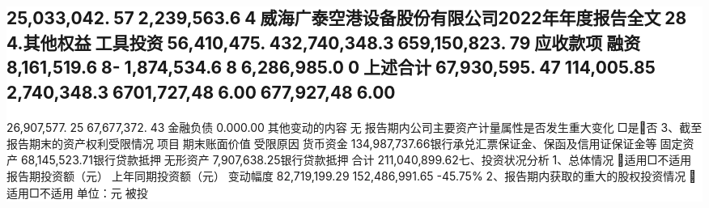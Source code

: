 25,033,042.
57
2,239,563.6
4
威海广泰空港设备股份有限公司2022年年度报告全文
28
4.其他权益
工具投资
56,410,475.
432,740,348.3
659,150,823.
79
应收款项
融资
8,161,519.6
8-
1,874,534.6
8
6,286,985.0
0
上述合计
67,930,595.
47
114,005.85
2,740,348.3
6701,727,48
6.00
677,927,48
6.00
-
26,907,577.
25
67,677,372.
43
金融负债
0.000.00
其他变动的内容
无
报告期内公司主要资产计量属性是否发生重大变化
□是否
3、截至报告期末的资产权利受限情况
项目
期末账面价值
受限原因
货币资金
134,987,737.66银行承兑汇票保证金、保函及信用证保证金等
固定资产
68,145,523.71银行贷款抵押
无形资产
7,907,638.25银行贷款抵押
合计
211,040,899.62七、投资状况分析
1、总体情况
适用□不适用
报告期投资额（元）
上年同期投资额（元）
变动幅度
82,719,199.29
152,486,991.65
-45.75%
2、报告期内获取的重大的股权投资情况
适用□不适用
单位：元
被投